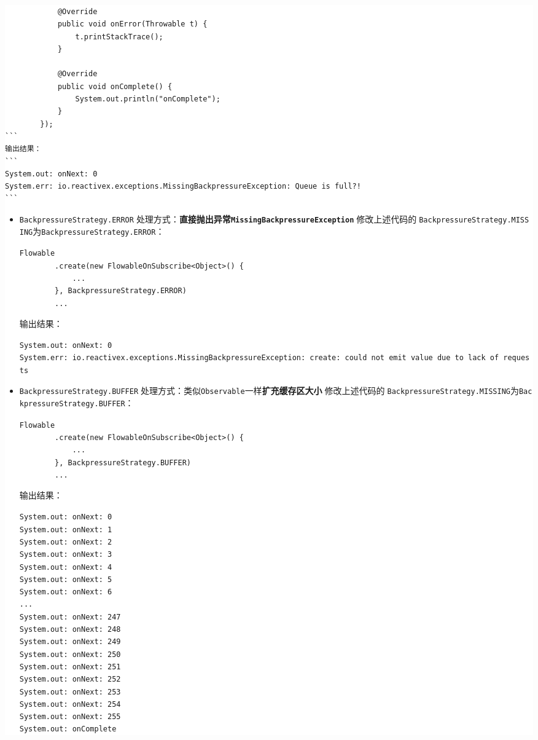                 @Override
                public void onError(Throwable t) {
                    t.printStackTrace();
                }

                @Override
                public void onComplete() {
                    System.out.println("onComplete");
                }
            });
    ```
    输出结果：
    ```
    System.out: onNext: 0
    System.err: io.reactivex.exceptions.MissingBackpressureException: Queue is full?!
    ```

* `BackpressureStrategy.ERROR`
    处理方式：**直接抛出异常`MissingBackpressureException`**
    修改上述代码的 `BackpressureStrategy.MISSING`为`BackpressureStrategy.ERROR`：
    ```
    Flowable
            .create(new FlowableOnSubscribe<Object>() {
                ...
            }, BackpressureStrategy.ERROR)
            ...
    ```
    输出结果：
    ```
    System.out: onNext: 0
    System.err: io.reactivex.exceptions.MissingBackpressureException: create: could not emit value due to lack of requests
    ```

* `BackpressureStrategy.BUFFER`
    处理方式：类似`Observable`一样**扩充缓存区大小**
    修改上述代码的 `BackpressureStrategy.MISSING`为`BackpressureStrategy.BUFFER`：
    ```
    Flowable
            .create(new FlowableOnSubscribe<Object>() {
                ...
            }, BackpressureStrategy.BUFFER)
            ...
    ```
    输出结果：
    ```
    System.out: onNext: 0
    System.out: onNext: 1
    System.out: onNext: 2
    System.out: onNext: 3
    System.out: onNext: 4
    System.out: onNext: 5
    System.out: onNext: 6
    ...
    System.out: onNext: 247
    System.out: onNext: 248
    System.out: onNext: 249
    System.out: onNext: 250
    System.out: onNext: 251
    System.out: onNext: 252
    System.out: onNext: 253
    System.out: onNext: 254
    System.out: onNext: 255
    System.out: onComplete
    ```